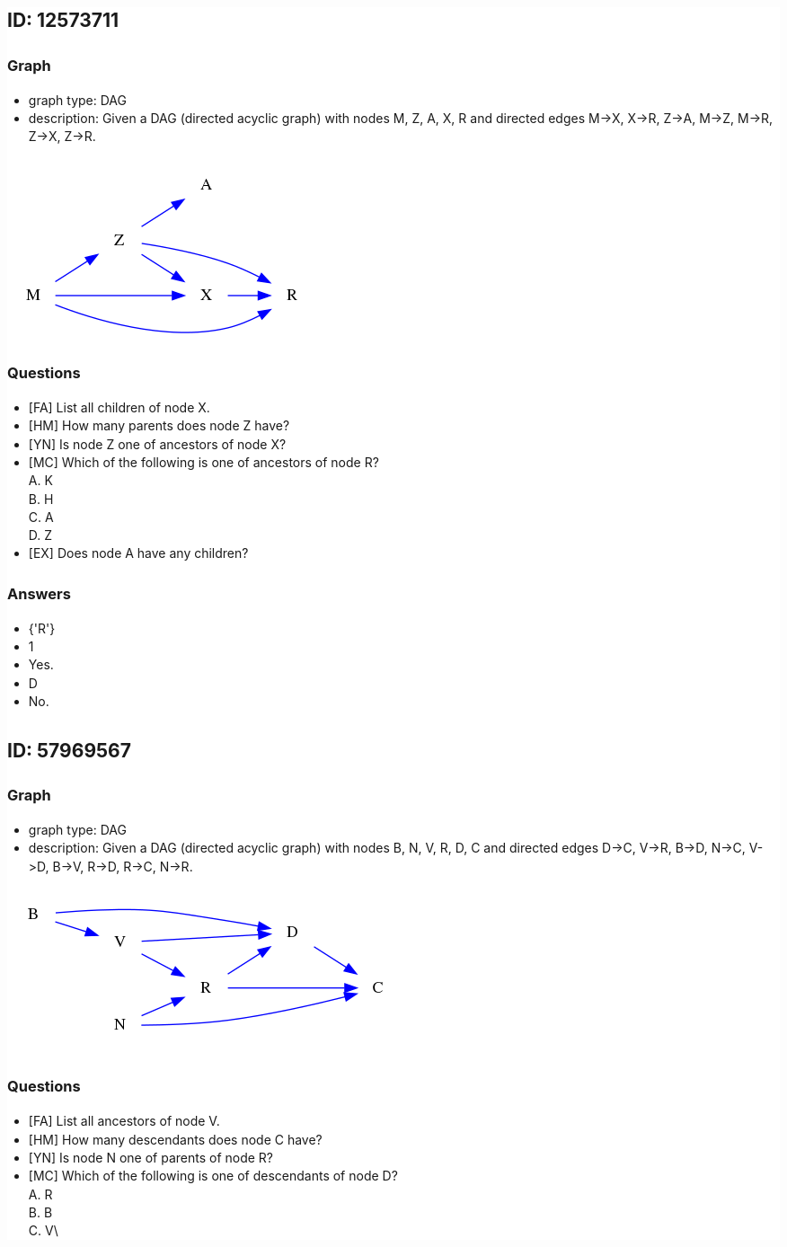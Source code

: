 ## ID: 12573711
### Graph
- graph type: DAG
- description: Given a DAG (directed acyclic graph) with nodes M, Z, A, X, R and directed edges M->X, X->R, Z->A, M->Z, M->R, Z->X, Z->R.

![fig](../images/2_node_relation/12573711.png)
### Questions
- [FA] List all children of node X. 
- [HM] How many parents does node Z have? 
- [YN] Is node Z one of ancestors of node X? 
- [MC] Which of the following is one of ancestors of node R?\
A. K\
B. H\
C. A\
D. Z 
- [EX] Does node A have any children? 
### Answers
- {'R'}
- 1
- Yes.
- D
- No.
## ID: 57969567
### Graph
- graph type: DAG
- description: Given a DAG (directed acyclic graph) with nodes B, N, V, R, D, C and directed edges D->C, V->R, B->D, N->C, V->D, B->V, R->D, R->C, N->R.

![fig](../images/2_node_relation/57969567.png)
### Questions
- [FA] List all ancestors of node V. 
- [HM] How many descendants does node C have? 
- [YN] Is node N one of parents of node R? 
- [MC] Which of the following is one of descendants of node D?\
A. R\
B. B\
C. V\